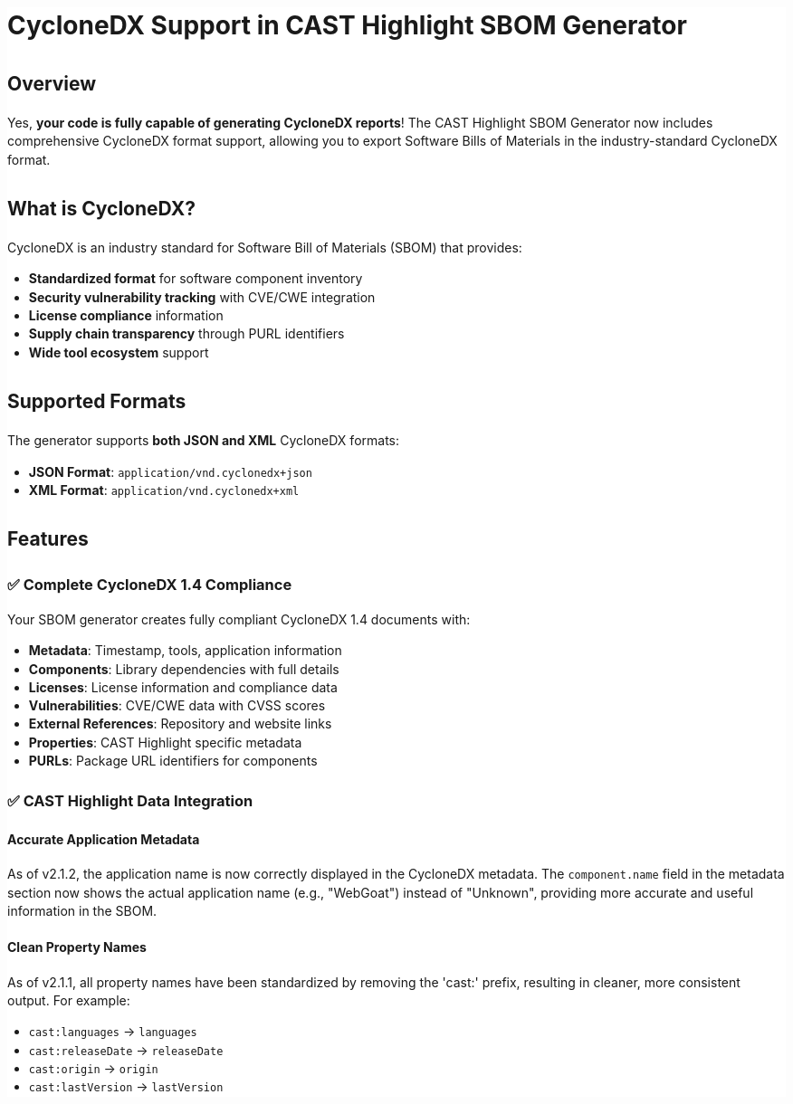 # CycloneDX Support in CAST Highlight SBOM Generator

## Overview

Yes, **your code is fully capable of generating CycloneDX reports**! The CAST Highlight SBOM Generator now includes comprehensive CycloneDX format support, allowing you to export Software Bills of Materials in the industry-standard CycloneDX format.

## What is CycloneDX?

CycloneDX is an industry standard for Software Bill of Materials (SBOM) that provides:
- **Standardized format** for software component inventory
- **Security vulnerability tracking** with CVE/CWE integration
- **License compliance** information
- **Supply chain transparency** through PURL identifiers
- **Wide tool ecosystem** support

## Supported Formats

The generator supports **both JSON and XML** CycloneDX formats:

- **JSON Format**: `application/vnd.cyclonedx+json`
- **XML Format**: `application/vnd.cyclonedx+xml`

## Features

### ✅ Complete CycloneDX 1.4 Compliance

Your SBOM generator creates fully compliant CycloneDX 1.4 documents with:

- **Metadata**: Timestamp, tools, application information
- **Components**: Library dependencies with full details
- **Licenses**: License information and compliance data
- **Vulnerabilities**: CVE/CWE data with CVSS scores
- **External References**: Repository and website links
- **Properties**: CAST Highlight specific metadata
- **PURLs**: Package URL identifiers for components

### ✅ CAST Highlight Data Integration

#### **Accurate Application Metadata**

As of v2.1.2, the application name is now correctly displayed in the CycloneDX metadata. The `component.name` field in the metadata section now shows the actual application name (e.g., "WebGoat") instead of "Unknown", providing more accurate and useful information in the SBOM.

#### **Clean Property Names**

As of v2.1.1, all property names have been standardized by removing the 'cast:' prefix, resulting in cleaner, more consistent output. For example:
- `cast:languages` → `languages`
- `cast:releaseDate` → `releaseDate`
- `cast:origin` → `origin`
- `cast:lastVersion` → `lastVersion`
